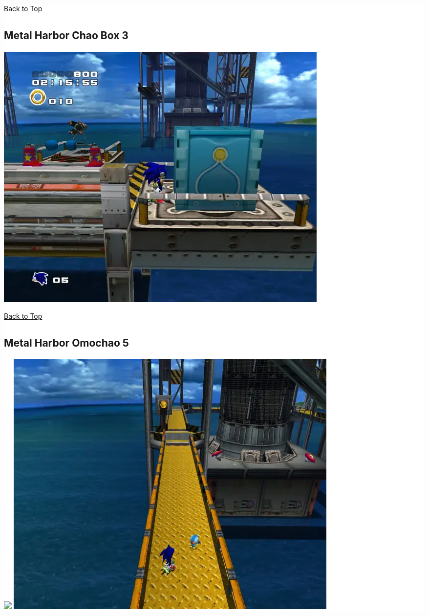 [Back to Top](#)

## Metal Harbor Chao Box 3
![](./MetalHarbor/Chaobox-3rd-Close.webp)

[Back to Top](#)

## Metal Harbor Omochao 5
![](./MetalHarbor/Omochao-5th-Far.webp)
![](./MetalHarbor/Omochao-5th-Close.webp)